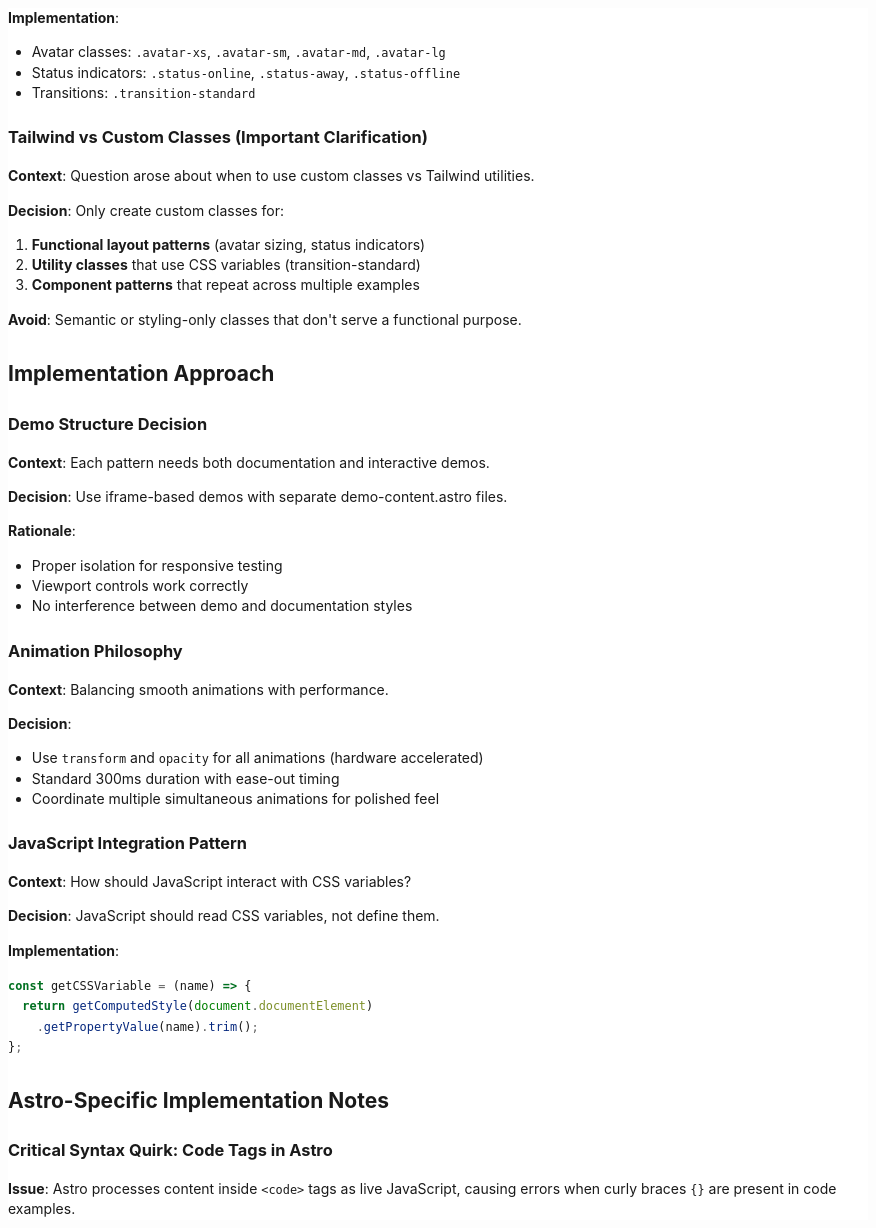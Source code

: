 **Implementation**:
- Avatar classes: `.avatar-xs`, `.avatar-sm`, `.avatar-md`, `.avatar-lg`
- Status indicators: `.status-online`, `.status-away`, `.status-offline`
- Transitions: `.transition-standard`

### Tailwind vs Custom Classes (Important Clarification)
**Context**: Question arose about when to use custom classes vs Tailwind utilities.

**Decision**: Only create custom classes for:
1. **Functional layout patterns** (avatar sizing, status indicators)
2. **Utility classes** that use CSS variables (transition-standard)
3. **Component patterns** that repeat across multiple examples

**Avoid**: Semantic or styling-only classes that don't serve a functional purpose.

## Implementation Approach

### Demo Structure Decision
**Context**: Each pattern needs both documentation and interactive demos.

**Decision**: Use iframe-based demos with separate demo-content.astro files.

**Rationale**:
- Proper isolation for responsive testing
- Viewport controls work correctly
- No interference between demo and documentation styles

### Animation Philosophy
**Context**: Balancing smooth animations with performance.

**Decision**: 
- Use `transform` and `opacity` for all animations (hardware accelerated)
- Standard 300ms duration with ease-out timing
- Coordinate multiple simultaneous animations for polished feel

### JavaScript Integration Pattern
**Context**: How should JavaScript interact with CSS variables?

**Decision**: JavaScript should read CSS variables, not define them.

**Implementation**:
```javascript
const getCSSVariable = (name) => {
  return getComputedStyle(document.documentElement)
    .getPropertyValue(name).trim();
};
```

## Astro-Specific Implementation Notes

### Critical Syntax Quirk: Code Tags in Astro
**Issue**: Astro processes content inside `<code>` tags as live JavaScript, causing errors when curly braces `{}` are present in code examples.
